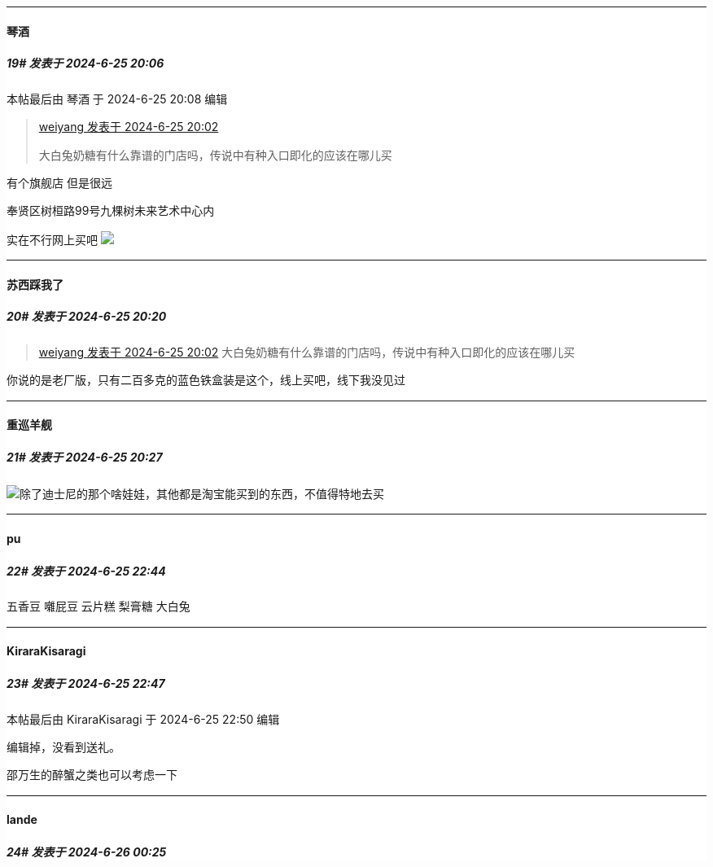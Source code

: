 *****

####  琴酒  
##### 19#       发表于 2024-6-25 20:06

 本帖最后由 琴酒 于 2024-6-25 20:08 编辑 
<blockquote><a href="httphttps://bbs.saraba1st.com/2b/forum.php?mod=redirect&amp;goto=findpost&amp;pid=65377418&amp;ptid=2188950" target="_blank">weiyang 发表于 2024-6-25 20:02</a>

大白兔奶糖有什么靠谱的门店吗，传说中有种入口即化的应该在哪儿买</blockquote>
有个旗舰店 但是很远

奉贤区树桓路99号九棵树未来艺术中心内

实在不行网上买吧
<img src="http://account.winshang.com/image/caiji/1625628815107caiji.png" referrerpolicy="no-referrer">

*****

####  苏西踩我了  
##### 20#       发表于 2024-6-25 20:20

<blockquote><a href="httphttps://bbs.saraba1st.com/2b/forum.php?mod=redirect&amp;goto=findpost&amp;pid=65377418&amp;ptid=2188950" target="_blank">weiyang 发表于 2024-6-25 20:02</a>
大白兔奶糖有什么靠谱的门店吗，传说中有种入口即化的应该在哪儿买</blockquote>
你说的是老厂版，只有二百多克的蓝色铁盒装是这个，线上买吧，线下我没见过

*****

####  重巡羊舰  
##### 21#       发表于 2024-6-25 20:27

<img src="https://static.saraba1st.com/image/smiley/face2017/068.png" referrerpolicy="no-referrer">除了迪士尼的那个啥娃娃，其他都是淘宝能买到的东西，不值得特地去买

*****

####  pu  
##### 22#       发表于 2024-6-25 22:44

五香豆 囃屁豆 云片糕 梨膏糖 大白兔 

*****

####  KiraraKisaragi  
##### 23#       发表于 2024-6-25 22:47

 本帖最后由 KiraraKisaragi 于 2024-6-25 22:50 编辑 

编辑掉，没看到送礼。

邵万生的醉蟹之类也可以考虑一下

*****

####  lande  
##### 24#       发表于 2024-6-26 00:25
